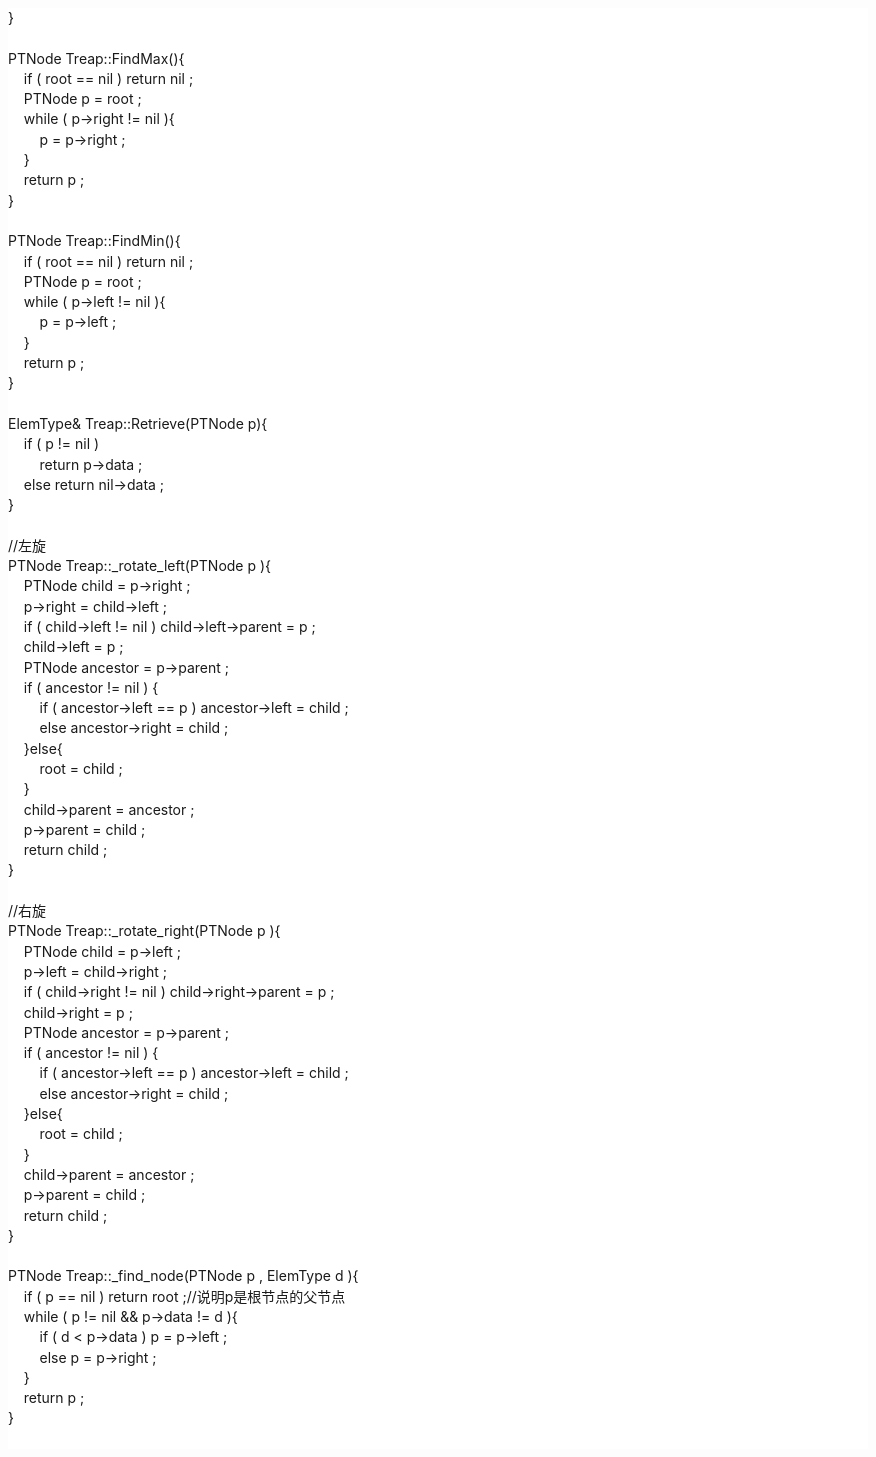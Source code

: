 }<br/><br/>
PTNode Treap::FindMax(){<br/>
     if ( root == nil ) return nil ;<br/>
     PTNode p = root ;<br/>
     while ( p-&gt;right != nil ){<br/>
          p = p-&gt;right ;<br/>
     }<br/>
     return p ;<br/>
}<br/><br/>
PTNode Treap::FindMin(){<br/>
     if ( root == nil ) return nil ;<br/>
     PTNode p = root ;<br/>
     while ( p-&gt;left != nil ){<br/>
          p = p-&gt;left ;<br/>
     }<br/>
     return p ;<br/>
}<br/><br/>
ElemType&amp; Treap::Retrieve(PTNode p){<br/>
     if ( p != nil ) <br/>
          return p-&gt;data ;<br/>
     else return nil-&gt;data ;<br/>
}<br/><br/>
//左旋<br/>
PTNode Treap::_rotate_left(PTNode p ){<br/>
     PTNode child = p-&gt;right ;<br/>
     p-&gt;right = child-&gt;left ;<br/>
     if ( child-&gt;left != nil ) child-&gt;left-&gt;parent = p ;<br/>
     child-&gt;left = p ;<br/>
     PTNode ancestor = p-&gt;parent ;<br/>
     if ( ancestor != nil ) {<br/>
          if ( ancestor-&gt;left == p ) ancestor-&gt;left = child ;<br/>
          else ancestor-&gt;right = child ;<br/>
     }else{<br/>
          root = child ;<br/>
     }<br/>
     child-&gt;parent = ancestor ;<br/>
     p-&gt;parent = child ;<br/>
     return child ;<br/>
}<br/><br/>
//右旋<br/>
PTNode Treap::_rotate_right(PTNode p ){<br/>
     PTNode child = p-&gt;left ;<br/>
     p-&gt;left = child-&gt;right ;<br/>
     if ( child-&gt;right != nil ) child-&gt;right-&gt;parent = p ;<br/>
     child-&gt;right = p ;<br/>
     PTNode ancestor = p-&gt;parent ;<br/>
     if ( ancestor != nil ) {<br/>
          if ( ancestor-&gt;left == p ) ancestor-&gt;left = child ;<br/>
          else ancestor-&gt;right = child ;<br/>
     }else{<br/>
          root = child ;<br/>
     }<br/>
     child-&gt;parent = ancestor ;<br/>
     p-&gt;parent = child ;<br/>
     return child ;<br/>
}<br/><br/>
PTNode Treap::_find_node(PTNode p , ElemType d ){<br/>
     if ( p == nil ) return root ;//说明p是根节点的父节点<br/>
     while ( p != nil &amp;&amp; p-&gt;data != d ){<br/>
          if ( d &lt; p-&gt;data ) p = p-&gt;left ;<br/>
          else p = p-&gt;right ;<br/>
     }     <br/>
     return p ;<br/>
}<br/><br/>